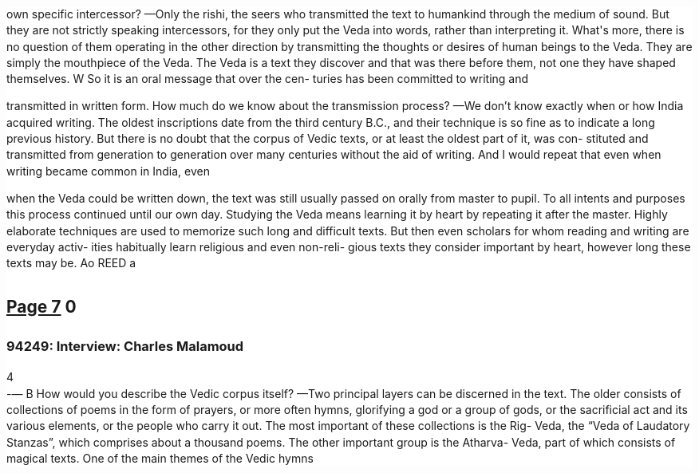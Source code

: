 own specific intercessor? 
—Only the rishi, the seers who transmitted 
the text to humankind through the medium 
of sound. But they are not strictly speaking 
intercessors, for they only put the Veda into 
words, rather than interpreting it. What's 
more, there is no question of them operating 
in the other direction by transmitting the 
thoughts or desires of human beings to the 
Veda. They are simply the mouthpiece of 
the Veda. The Veda is a text they discover and 
that was there before them, not one they 
have shaped themselves. 
W So it is an oral message that over the cen- 
turies has been committed to writing and 
  
transmitted in written form. How much do 
we know about the transmission process? 
—We don’t know exactly when or how India 
acquired writing. The oldest inscriptions date 
from the third century B.C., and their technique 
is so fine as to indicate a long previous history. 
But there is no doubt that the corpus of Vedic 
texts, or at least the oldest part of it, was con- 
stituted and transmitted from generation to 
generation over many centuries without the 
aid of writing. And I would repeat that even 
when writing became common in India, even 
  
when the Veda could be written down, the 
text was still usually passed on orally from 
master to pupil. To all intents and purposes 
this process continued until our own day. 
Studying the Veda means learning it by heart by 
repeating it after the master. Highly elaborate 
techniques are used to memorize such long 
and difficult texts. But then even scholars for 
whom reading and writing are everyday activ- 
ities habitually learn religious and even non-reli- 
gious texts they consider important by heart, 
however long these texts may be. 
Ao REED a

## [Page 7](https://demo.humlab.umu.se/courier/094277engo.pdf#page=7) 0

### 94249: Interview: Charles Malamoud

  4   
-— 
B How would you describe the Vedic corpus 
itself? 
—Two principal layers can be discerned in the 
text. The older consists of collections of 
poems in the form of prayers, or more often 
hymns, glorifying a god or a group of gods, 
or the sacrificial act and its various elements, 
or the people who carry it out. The most 
important of these collections is the Rig- 
Veda, the “Veda of Laudatory Stanzas”, 
which comprises about a thousand poems. 
The other important group is the Atharva- 
Veda, part of which consists of magical texts. 
One of the main themes of the Vedic hymns 